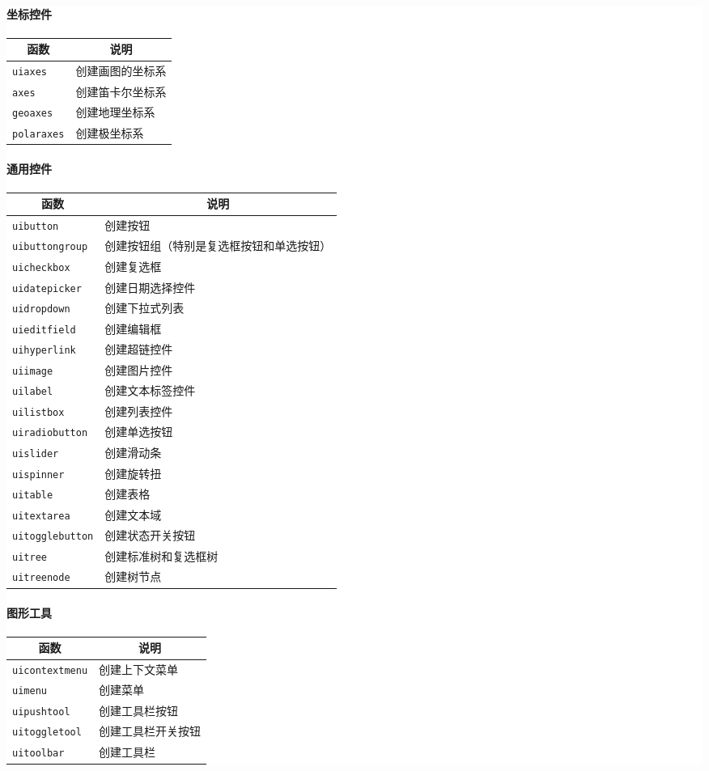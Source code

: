 #### 坐标控件

| 函数        | 说明             |
| ----------- | ---------------- |
| `uiaxes`    | 创建画图的坐标系 |
| `axes`      | 创建笛卡尔坐标系 |
| `geoaxes`   | 创建地理坐标系   |
| `polaraxes` | 创建极坐标系     |

#### 通用控件

| 函数             | 说明                                     |
| ---------------- | ---------------------------------------- |
| `uibutton`       | 创建按钮                                 |
| `uibuttongroup`  | 创建按钮组（特别是复选框按钮和单选按钮） |
| `uicheckbox`     | 创建复选框                               |
| `uidatepicker`   | 创建日期选择控件                         |
| `uidropdown`     | 创建下拉式列表                           |
| `uieditfield`    | 创建编辑框                               |
| `uihyperlink`    | 创建超链控件                             |
| `uiimage`        | 创建图片控件                             |
| `uilabel`        | 创建文本标签控件                         |
| `uilistbox`      | 创建列表控件                             |
| `uiradiobutton`  | 创建单选按钮                             |
| `uislider`       | 创建滑动条                               |
| `uispinner`      | 创建旋转扭                               |
| `uitable`        | 创建表格                                 |
| `uitextarea`     | 创建文本域                               |
| `uitogglebutton` | 创建状态开关按钮                         |
| `uitree`         | 创建标准树和复选框树                     |
| `uitreenode`     | 创建树节点                               |

#### 图形工具

| 函数            | 说明               |
| --------------- | ------------------ |
| `uicontextmenu` | 创建上下文菜单     |
| `uimenu`        | 创建菜单           |
| `uipushtool`    | 创建工具栏按钮     |
| `uitoggletool`  | 创建工具栏开关按钮 |
| `uitoolbar`     | 创建工具栏         |
